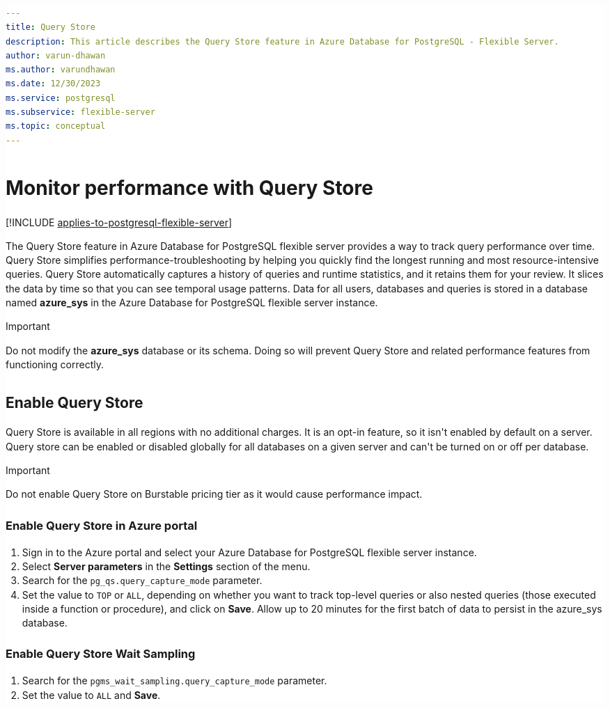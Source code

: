 ```yaml
---
title: Query Store
description: This article describes the Query Store feature in Azure Database for PostgreSQL - Flexible Server.
author: varun-dhawan
ms.author: varundhawan
ms.date: 12/30/2023
ms.service: postgresql
ms.subservice: flexible-server
ms.topic: conceptual
---
```

# Monitor performance with Query Store

[!INCLUDE [applies-to-postgresql-flexible-server](../includes/applies-to-postgresql-flexible-server.md)]

The Query Store feature in Azure Database for PostgreSQL flexible server provides a way to track query performance over time. Query Store simplifies performance-troubleshooting by helping you quickly find the longest running and most resource-intensive queries. Query Store automatically captures a history of queries and runtime statistics, and it retains them for your review. It slices the data by time so that you can see temporal usage patterns. Data for all users, databases and queries is stored in a database named **azure_sys** in the Azure Database for PostgreSQL flexible server instance.

> [!IMPORTANT]  
> Do not modify the **azure_sys** database or its schema. Doing so will prevent Query Store and related performance features from functioning correctly.

## Enable Query Store

Query Store is available in all regions with no additional charges. It is an opt-in feature, so it isn't enabled by default on a server. Query store can be enabled or disabled globally for all databases on a given server and can't be turned on or off per database.

> [!IMPORTANT]  
> Do not enable Query Store on Burstable pricing tier as it would cause performance impact.

### Enable Query Store in Azure portal

1. Sign in to the Azure portal and select your Azure Database for PostgreSQL flexible server instance.
1. Select **Server parameters** in the **Settings** section of the menu.
1. Search for the `pg_qs.query_capture_mode` parameter.
1. Set the value to `TOP` or `ALL`, depending on whether you want to track top-level queries or also nested queries (those executed inside a function or procedure), and click on **Save**.
Allow up to 20 minutes for the first batch of data to persist in the azure_sys database.

### Enable Query Store Wait Sampling

1. Search for the `pgms_wait_sampling.query_capture_mode` parameter.
1. Set the value to `ALL` and **Save**.
